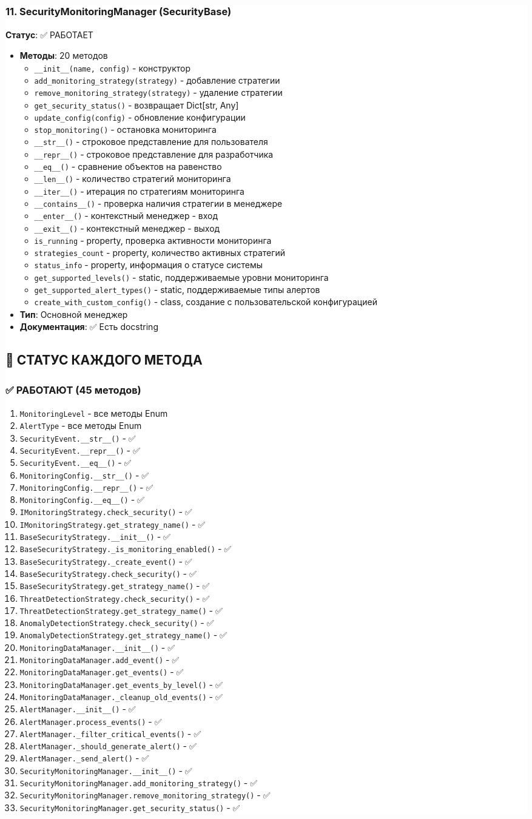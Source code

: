 ### 11. SecurityMonitoringManager (SecurityBase)
**Статус**: ✅ РАБОТАЕТ
- **Методы**: 20 методов
  - `__init__(name, config)` - конструктор
  - `add_monitoring_strategy(strategy)` - добавление стратегии
  - `remove_monitoring_strategy(strategy)` - удаление стратегии
  - `get_security_status()` - возвращает Dict[str, Any]
  - `update_config(config)` - обновление конфигурации
  - `stop_monitoring()` - остановка мониторинга
  - `__str__()` - строковое представление для пользователя
  - `__repr__()` - строковое представление для разработчика
  - `__eq__()` - сравнение объектов на равенство
  - `__len__()` - количество стратегий мониторинга
  - `__iter__()` - итерация по стратегиям мониторинга
  - `__contains__()` - проверка наличия стратегии в менеджере
  - `__enter__()` - контекстный менеджер - вход
  - `__exit__()` - контекстный менеджер - выход
  - `is_running` - property, проверка активности мониторинга
  - `strategies_count` - property, количество активных стратегий
  - `status_info` - property, информация о статусе системы
  - `get_supported_levels()` - static, поддерживаемые уровни мониторинга
  - `get_supported_alert_types()` - static, поддерживаемые типы алертов
  - `create_with_custom_config()` - class, создание с пользовательской конфигурацией
- **Тип**: Основной менеджер
- **Документация**: ✅ Есть docstring

## 🎯 СТАТУС КАЖДОГО МЕТОДА

### ✅ РАБОТАЮТ (45 методов)
1. `MonitoringLevel` - все методы Enum
2. `AlertType` - все методы Enum
3. `SecurityEvent.__str__()` - ✅
4. `SecurityEvent.__repr__()` - ✅
5. `SecurityEvent.__eq__()` - ✅
6. `MonitoringConfig.__str__()` - ✅
7. `MonitoringConfig.__repr__()` - ✅
8. `MonitoringConfig.__eq__()` - ✅
9. `IMonitoringStrategy.check_security()` - ✅
10. `IMonitoringStrategy.get_strategy_name()` - ✅
11. `BaseSecurityStrategy.__init__()` - ✅
12. `BaseSecurityStrategy._is_monitoring_enabled()` - ✅
13. `BaseSecurityStrategy._create_event()` - ✅
14. `BaseSecurityStrategy.check_security()` - ✅
15. `BaseSecurityStrategy.get_strategy_name()` - ✅
16. `ThreatDetectionStrategy.check_security()` - ✅
17. `ThreatDetectionStrategy.get_strategy_name()` - ✅
18. `AnomalyDetectionStrategy.check_security()` - ✅
19. `AnomalyDetectionStrategy.get_strategy_name()` - ✅
20. `MonitoringDataManager.__init__()` - ✅
21. `MonitoringDataManager.add_event()` - ✅
22. `MonitoringDataManager.get_events()` - ✅
23. `MonitoringDataManager.get_events_by_level()` - ✅
24. `MonitoringDataManager._cleanup_old_events()` - ✅
25. `AlertManager.__init__()` - ✅
26. `AlertManager.process_events()` - ✅
27. `AlertManager._filter_critical_events()` - ✅
28. `AlertManager._should_generate_alert()` - ✅
29. `AlertManager._send_alert()` - ✅
30. `SecurityMonitoringManager.__init__()` - ✅
31. `SecurityMonitoringManager.add_monitoring_strategy()` - ✅
32. `SecurityMonitoringManager.remove_monitoring_strategy()` - ✅
33. `SecurityMonitoringManager.get_security_status()` - ✅